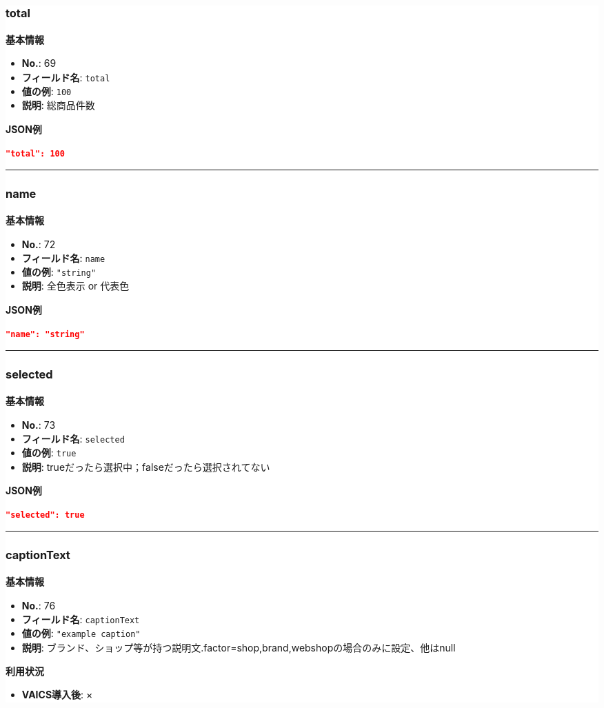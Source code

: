 
### total

**基本情報**
- **No.**: 69
- **フィールド名**: `total`
- **値の例**: `100`
- **説明**: 総商品件数

**JSON例**
```json
"total": 100
```

---

### name

**基本情報**
- **No.**: 72
- **フィールド名**: `name`
- **値の例**: `"string"`
- **説明**: 全色表示 or 代表色

**JSON例**
```json
"name": "string"
```

---

### selected

**基本情報**
- **No.**: 73
- **フィールド名**: `selected`
- **値の例**: `true`
- **説明**: trueだったら選択中；falseだったら選択されてない

**JSON例**
```json
"selected": true
```

---

### captionText

**基本情報**
- **No.**: 76
- **フィールド名**: `captionText`
- **値の例**: `"example caption"`
- **説明**: ブランド、ショップ等が持つ説明文.factor=shop,brand,webshopの場合のみに設定、他はnull

**利用状況**
- **VAICS導入後**: ×
